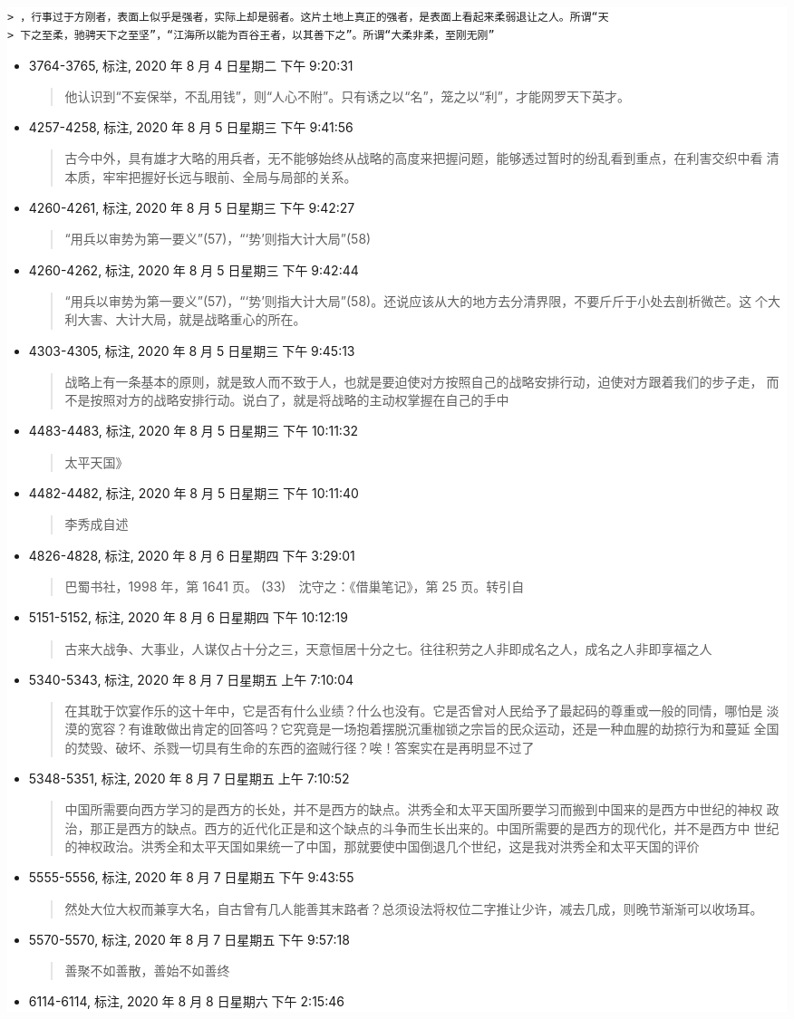     > ，行事过于方刚者，表面上似乎是强者，实际上却是弱者。这片土地上真正的强者，是表面上看起来柔弱退让之人。所谓“天
    > 下之至柔，驰骋天下之至坚”，“江海所以能为百谷王者，以其善下之”。所谓“大柔非柔，至刚无刚”

-   3764-3765, 标注, 2020 年 8 月 4 日星期二 下午 9:20:31

    > 他认识到“不妄保举，不乱用钱”，则“人心不附”。只有诱之以“名”，笼之以“利”，才能网罗天下英才。

-   4257-4258, 标注, 2020 年 8 月 5 日星期三 下午 9:41:56

    > 古今中外，具有雄才大略的用兵者，无不能够始终从战略的高度来把握问题，能够透过暂时的纷乱看到重点，在利害交织中看
    > 清本质，牢牢把握好长远与眼前、全局与局部的关系。

-   4260-4261, 标注, 2020 年 8 月 5 日星期三 下午 9:42:27

    > “用兵以审势为第一要义”(57)，“‘势’则指大计大局”(58)

-   4260-4262, 标注, 2020 年 8 月 5 日星期三 下午 9:42:44

    > “用兵以审势为第一要义”(57)，“‘势’则指大计大局”(58)。还说应该从大的地方去分清界限，不要斤斤于小处去剖析微芒。这
    > 个大利大害、大计大局，就是战略重心的所在。

-   4303-4305, 标注, 2020 年 8 月 5 日星期三 下午 9:45:13

    > 战略上有一条基本的原则，就是致人而不致于人，也就是要迫使对方按照自己的战略安排行动，迫使对方跟着我们的步子走，
    > 而不是按照对方的战略安排行动。说白了，就是将战略的主动权掌握在自己的手中

-   4483-4483, 标注, 2020 年 8 月 5 日星期三 下午 10:11:32

    > 太平天国》

-   4482-4482, 标注, 2020 年 8 月 5 日星期三 下午 10:11:40

    > 李秀成自述

-   4826-4828, 标注, 2020 年 8 月 6 日星期四 下午 3:29:01

    > 巴蜀书社，1998 年，第 1641 页。 (33)　沈守之：《借巢笔记》，第 25 页。转引自

-   5151-5152, 标注, 2020 年 8 月 6 日星期四 下午 10:12:19

    > 古来大战争、大事业，人谋仅占十分之三，天意恒居十分之七。往往积劳之人非即成名之人，成名之人非即享福之人

-   5340-5343, 标注, 2020 年 8 月 7 日星期五 上午 7:10:04

    > 在其耽于饮宴作乐的这十年中，它是否有什么业绩？什么也没有。它是否曾对人民给予了最起码的尊重或一般的同情，哪怕是
    > 淡漠的宽容？有谁敢做出肯定的回答吗？它究竟是一场抱着摆脱沉重枷锁之宗旨的民众运动，还是一种血腥的劫掠行为和蔓延
    > 全国的焚毁、破坏、杀戮一切具有生命的东西的盗贼行径？唉！答案实在是再明显不过了

-   5348-5351, 标注, 2020 年 8 月 7 日星期五 上午 7:10:52

    > 中国所需要向西方学习的是西方的长处，并不是西方的缺点。洪秀全和太平天国所要学习而搬到中国来的是西方中世纪的神权
    > 政治，那正是西方的缺点。西方的近代化正是和这个缺点的斗争而生长出来的。中国所需要的是西方的现代化，并不是西方中
    > 世纪的神权政治。洪秀全和太平天国如果统一了中国，那就要使中国倒退几个世纪，这是我对洪秀全和太平天国的评价

-   5555-5556, 标注, 2020 年 8 月 7 日星期五 下午 9:43:55

    > 然处大位大权而兼享大名，自古曾有几人能善其末路者？总须设法将权位二字推让少许，减去几成，则晚节渐渐可以收场耳。

-   5570-5570, 标注, 2020 年 8 月 7 日星期五 下午 9:57:18

    > 善聚不如善散，善始不如善终

-   6114-6114, 标注, 2020 年 8 月 8 日星期六 下午 2:15:46
